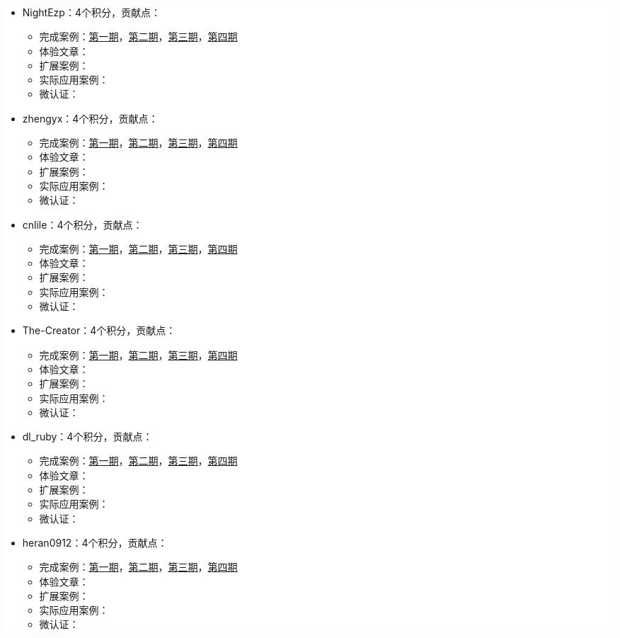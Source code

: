 * NightEzp：4个积分，贡献点：
     * 完成案例：[第一期](https://github.com/huaweicloud/ModelArts-Lab/issues/49#issuecomment-514450873)，[第二期](https://github.com/huaweicloud/ModelArts-Lab/issues/113#issuecomment-514506837)，[第三期](https://github.com/huaweicloud/ModelArts-Lab/issues/219#issuecomment-515013887)，[第四期](https://github.com/huaweicloud/ModelArts-Lab/issues/402#issuecomment-515304873)
     * 体验文章：
     * 扩展案例：
     * 实际应用案例：
     * 微认证：
     
* zhengyx：4个积分，贡献点：
     * 完成案例：[第一期](https://github.com/huaweicloud/ModelArts-Lab/issues/49#issuecomment-512106063)，[第二期](https://github.com/huaweicloud/ModelArts-Lab/issues/113#issuecomment-514101365)，[第三期](https://github.com/huaweicloud/ModelArts-Lab/issues/219#issuecomment-515655192)，[第四期](https://github.com/huaweicloud/ModelArts-Lab/issues/402#issuecomment-515047181)
     * 体验文章：
     * 扩展案例：
     * 实际应用案例：
     * 微认证：
     
* cnlile：4个积分，贡献点：
     * 完成案例：[第一期](https://github.com/huaweicloud/ModelArts-Lab/issues/49#issuecomment-514117403)，[第二期](https://github.com/huaweicloud/ModelArts-Lab/issues/113#issuecomment-514303030)，[第三期](https://github.com/huaweicloud/ModelArts-Lab/issues/219#issuecomment-515517534)，[第四期](https://github.com/huaweicloud/ModelArts-Lab/issues/402#issuecomment-515775728)
     * 体验文章：
     * 扩展案例：
     * 实际应用案例：
     * 微认证：
          
* The-Creator：4个积分，贡献点：
     * 完成案例：[第一期](https://github.com/huaweicloud/ModelArts-Lab/issues/49#issuecomment-507969265)，[第二期](https://github.com/huaweicloud/ModelArts-Lab/issues/113#issuecomment-508406759)，[第三期](https://github.com/huaweicloud/ModelArts-Lab/issues/219#issuecomment-518162446)，[第四期](https://github.com/huaweicloud/ModelArts-Lab/issues/402#issuecomment-518215575) 
     * 体验文章：
     * 扩展案例：
     * 实际应用案例：      
     * 微认证：
     
* dl_ruby：4个积分，贡献点：
     * 完成案例：[第一期](https://github.com/huaweicloud/ModelArts-Lab/issues/49#issuecomment-513814449)，[第二期](https://github.com/huaweicloud/ModelArts-Lab/issues/113#issuecomment-515465754)，[第三期](https://github.com/huaweicloud/ModelArts-Lab/issues/219#issuecomment-518708840)，[第四期](https://github.com/huaweicloud/ModelArts-Lab/issues/402#issuecomment-517904155)
     * 体验文章：
     * 扩展案例：
     * 实际应用案例：
     * 微认证： 
     
* heran0912：4个积分，贡献点：
     * 完成案例：[第一期](https://github.com/huaweicloud/ModelArts-Lab/issues/49#issuecomment-517919628)，[第二期](https://github.com/huaweicloud/ModelArts-Lab/issues/113#issuecomment-518757865)，[第三期](https://github.com/huaweicloud/ModelArts-Lab/issues/219#issuecomment-519574855)，[第四期](https://github.com/huaweicloud/ModelArts-Lab/issues/402#issuecomment-519589858)
     * 体验文章：
     * 扩展案例：
     * 实际应用案例：
     * 微认证：
     